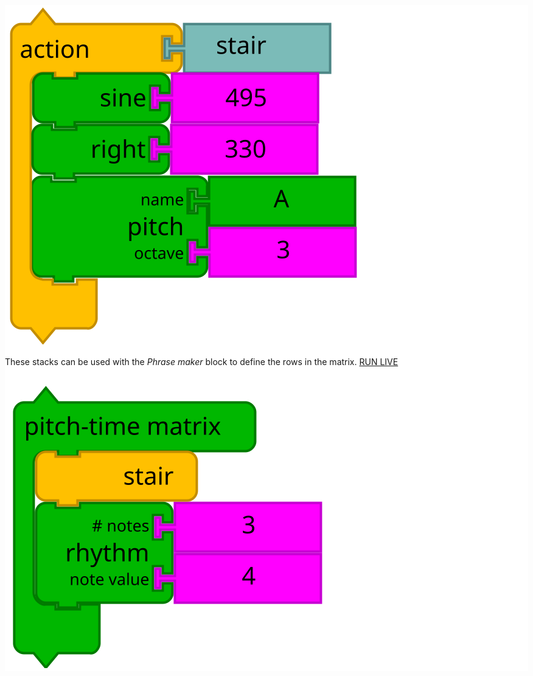 ![widget](./pitchstaircase4.svg "Pitch Stair block")

These stacks can be used with the *Phrase maker* block to define
the rows in the matrix.
[RUN LIVE](https://musicblocks.sugarlabs.org/index.html?id=1736204720563059&run=True)

![widget](./pitchstaircase5.svg "Pitch Stair block")
